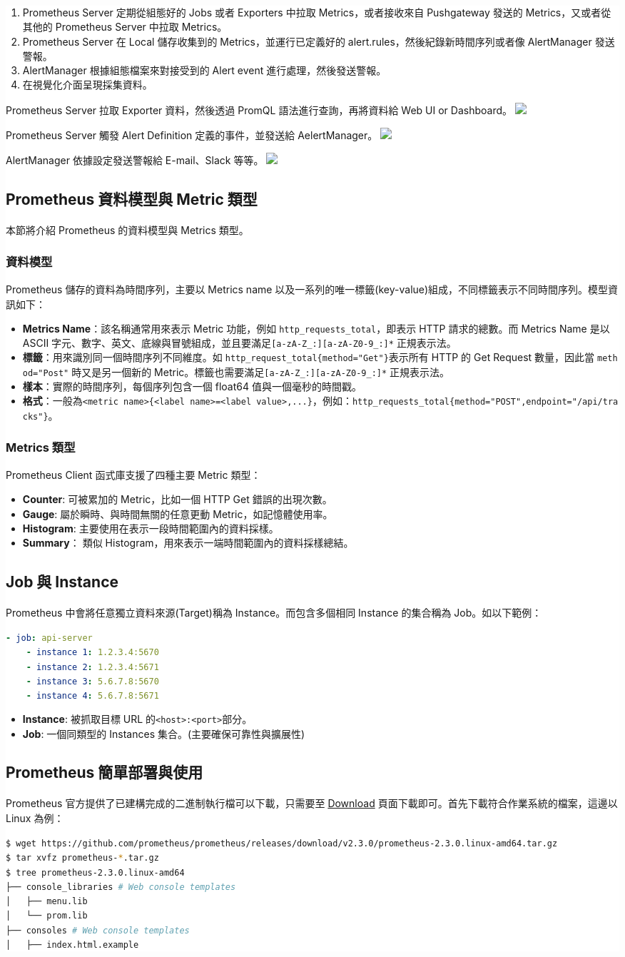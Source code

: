 1. Prometheus Server 定期從組態好的 Jobs 或者 Exporters 中拉取 Metrics，或者接收來自 Pushgateway 發送的 Metrics，又或者從其他的 Prometheus Server 中拉取 Metrics。
2. Prometheus Server 在 Local 儲存收集到的 Metrics，並運行已定義好的 alert.rules，然後紀錄新時間序列或者像 AlertManager 發送警報。
3. AlertManager 根據組態檔案來對接受到的 Alert event 進行處理，然後發送警報。
4. 在視覺化介面呈現採集資料。

Prometheus Server 拉取 Exporter 資料，然後透過 PromQL 語法進行查詢，再將資料給 Web UI or Dashboard。
![](https://i.imgur.com/QkwEVge.png)

Prometheus Server 觸發 Alert Definition 定義的事件，並發送給 AelertManager。
![](https://i.imgur.com/6V3RJOh.png)

AlertManager 依據設定發送警報給 E-mail、Slack 等等。
![](https://i.imgur.com/mB789G2.png)

## Prometheus 資料模型與 Metric 類型
本節將介紹 Prometheus 的資料模型與 Metrics 類型。

### 資料模型
Prometheus 儲存的資料為時間序列，主要以 Metrics name 以及一系列的唯一標籤(key-value)組成，不同標籤表示不同時間序列。模型資訊如下：

* **Metrics Name**：該名稱通常用來表示 Metric 功能，例如 `http_requests_total`，即表示 HTTP 請求的總數。而 Metrics Name 是以 ASCII 字元、數字、英文、底線與冒號組成，並且要滿足`[a-zA-Z_:][a-zA-Z0-9_:]*` 正規表示法。
* **標籤**：用來識別同一個時間序列不同維度。如 `http_request_total{method="Get"}`表示所有 HTTP 的 Get Request 數量，因此當 `method="Post"` 時又是另一個新的 Metric。標籤也需要滿足`[a-zA-Z_:][a-zA-Z0-9_:]*` 正規表示法。
* **樣本**：實際的時間序列，每個序列包含一個 float64 值與一個毫秒的時間戳。
* **格式**：一般為`<metric name>{<label name>=<label value>,...}`，例如：`http_requests_total{method="POST",endpoint="/api/tracks"}`。

### Metrics 類型
Prometheus Client 函式庫支援了四種主要 Metric 類型：

* **Counter**: 可被累加的 Metric，比如一個 HTTP Get 錯誤的出現次數。
* **Gauge**: 屬於瞬時、與時間無關的任意更動 Metric，如記憶體使用率。
* **Histogram**: 主要使用在表示一段時間範圍內的資料採樣。
* **Summary**： 類似 Histogram，用來表示一端時間範圍內的資料採樣總結。

## Job 與 Instance
Prometheus 中會將任意獨立資料來源(Target)稱為 Instance。而包含多個相同 Instance 的集合稱為 Job。如以下範例：
```yml
- job: api-server
    - instance 1: 1.2.3.4:5670
    - instance 2: 1.2.3.4:5671
    - instance 3: 5.6.7.8:5670
    - instance 4: 5.6.7.8:5671
```

* **Instance**: 被抓取目標 URL 的`<host>:<port>`部分。
* **Job**: 一個同類型的 Instances 集合。(主要確保可靠性與擴展性)

## Prometheus 簡單部署與使用
Prometheus 官方提供了已建構完成的二進制執行檔可以下載，只需要至 [Download](https://prometheus.io/download/) 頁面下載即可。首先下載符合作業系統的檔案，這邊以 Linux 為例：
```sh
$ wget https://github.com/prometheus/prometheus/releases/download/v2.3.0/prometheus-2.3.0.linux-amd64.tar.gz
$ tar xvfz prometheus-*.tar.gz
$ tree prometheus-2.3.0.linux-amd64
├── console_libraries # Web console templates
│   ├── menu.lib
│   └── prom.lib
├── consoles # Web console templates
│   ├── index.html.example
```